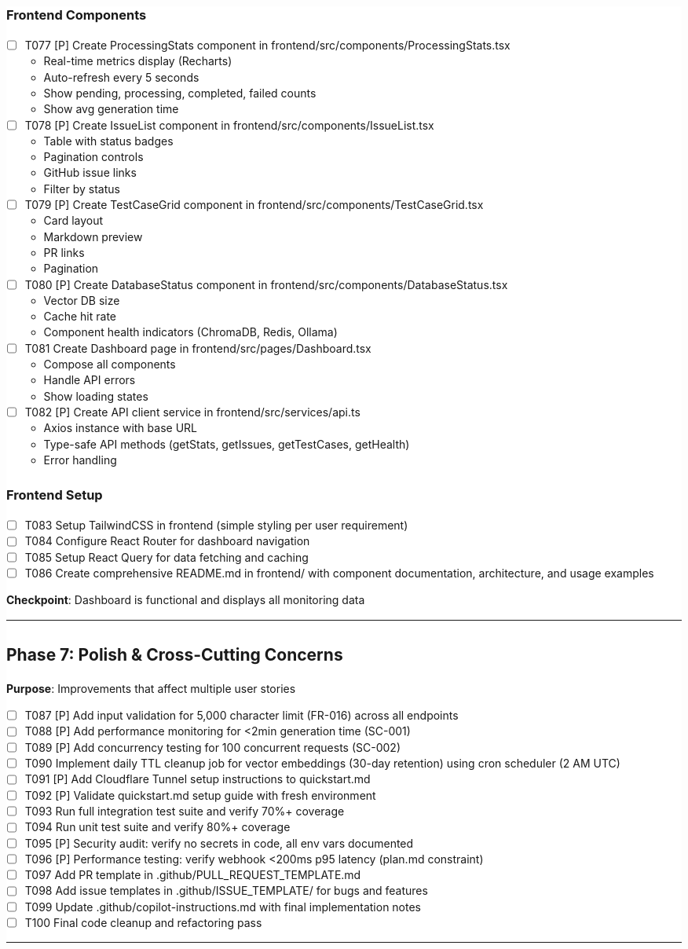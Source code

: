 ### Frontend Components

- [ ] T077 [P] Create ProcessingStats component in frontend/src/components/ProcessingStats.tsx
  - Real-time metrics display (Recharts)
  - Auto-refresh every 5 seconds
  - Show pending, processing, completed, failed counts
  - Show avg generation time
- [ ] T078 [P] Create IssueList component in frontend/src/components/IssueList.tsx
  - Table with status badges
  - Pagination controls
  - GitHub issue links
  - Filter by status
- [ ] T079 [P] Create TestCaseGrid component in frontend/src/components/TestCaseGrid.tsx
  - Card layout
  - Markdown preview
  - PR links
  - Pagination
- [ ] T080 [P] Create DatabaseStatus component in frontend/src/components/DatabaseStatus.tsx
  - Vector DB size
  - Cache hit rate
  - Component health indicators (ChromaDB, Redis, Ollama)
- [ ] T081 Create Dashboard page in frontend/src/pages/Dashboard.tsx
  - Compose all components
  - Handle API errors
  - Show loading states
- [ ] T082 [P] Create API client service in frontend/src/services/api.ts
  - Axios instance with base URL
  - Type-safe API methods (getStats, getIssues, getTestCases, getHealth)
  - Error handling

### Frontend Setup

- [ ] T083 Setup TailwindCSS in frontend (simple styling per user requirement)
- [ ] T084 Configure React Router for dashboard navigation
- [ ] T085 Setup React Query for data fetching and caching
- [ ] T086 Create comprehensive README.md in frontend/ with component documentation, architecture, and usage examples

**Checkpoint**: Dashboard is functional and displays all monitoring data

---

## Phase 7: Polish & Cross-Cutting Concerns

**Purpose**: Improvements that affect multiple user stories

- [ ] T087 [P] Add input validation for 5,000 character limit (FR-016) across all endpoints
- [ ] T088 [P] Add performance monitoring for <2min generation time (SC-001)
- [ ] T089 [P] Add concurrency testing for 100 concurrent requests (SC-002)
- [ ] T090 Implement daily TTL cleanup job for vector embeddings (30-day retention) using cron scheduler (2 AM UTC)
- [ ] T091 [P] Add Cloudflare Tunnel setup instructions to quickstart.md
- [ ] T092 [P] Validate quickstart.md setup guide with fresh environment
- [ ] T093 Run full integration test suite and verify 70%+ coverage
- [ ] T094 Run unit test suite and verify 80%+ coverage
- [ ] T095 [P] Security audit: verify no secrets in code, all env vars documented
- [ ] T096 [P] Performance testing: verify webhook <200ms p95 latency (plan.md constraint)
- [ ] T097 Add PR template in .github/PULL_REQUEST_TEMPLATE.md
- [ ] T098 Add issue templates in .github/ISSUE_TEMPLATE/ for bugs and features
- [ ] T099 Update .github/copilot-instructions.md with final implementation notes
- [ ] T100 Final code cleanup and refactoring pass

---